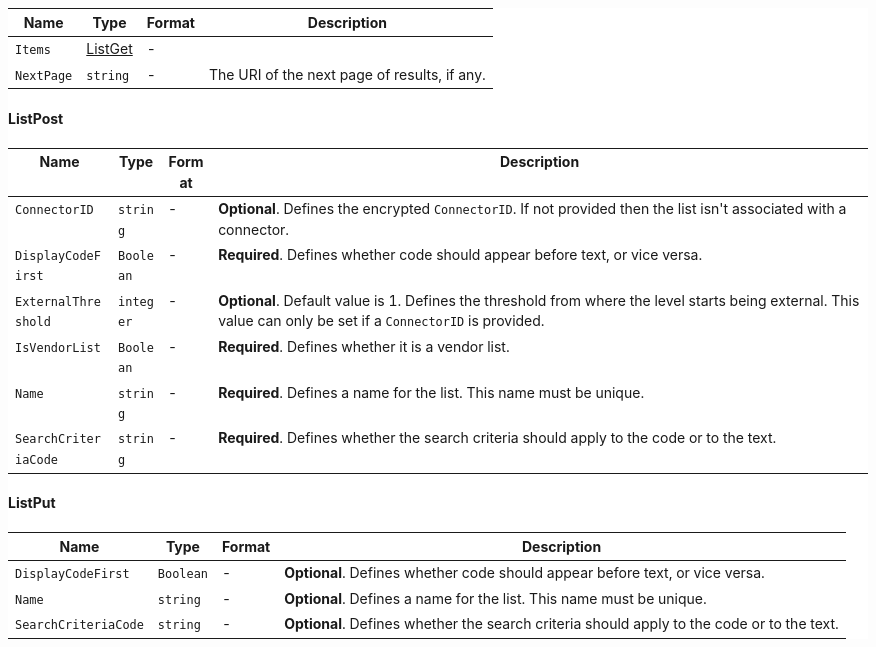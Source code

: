 Name|Type|Format|Description
---|---|---|---
`Items`|[ListGet](#listget)|-|
`NextPage`|`string`|-|The URI of the next page of results, if any.

#### <a name="list-post"></a>ListPost

Name|Type|Format|Description
---|---|---|---
`ConnectorID`|`string`|-|**Optional**. Defines the encrypted `ConnectorID`. If not provided then the list isn't associated with a connector.
`DisplayCodeFirst`|`Boolean`|-|**Required**. Defines whether code should appear before text, or vice versa.
`ExternalThreshold`|`integer`|-|**Optional**. Default value is 1. Defines the threshold from where the level starts being external. This value can only be set if a `ConnectorID` is provided.
`IsVendorList`|`Boolean`|-|**Required**. Defines whether it is a vendor list.
`Name`|`string`|-|**Required**. Defines a name for the list. This name must be unique.
`SearchCriteriaCode`|`string`|-|**Required**. Defines whether the search criteria should apply to the code or to the text.

#### <a name="list-put"></a>ListPut

Name|Type|Format|Description
---|---|---|---
`DisplayCodeFirst`|`Boolean`|-|**Optional**. Defines whether code should appear before text, or vice versa.
`Name`|`string`|-|**Optional**. Defines a name for the list. This name must be unique.
`SearchCriteriaCode`|`string`|-|**Optional**. Defines whether the search criteria should apply to the code or to the text.
